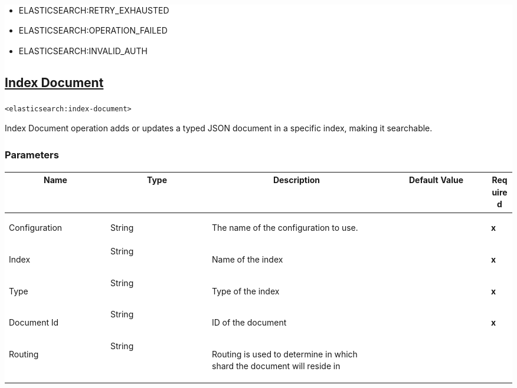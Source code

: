 -   ELASTICSEARCH:RETRY\_EXHAUSTED  

-   ELASTICSEARCH:OPERATION\_FAILED  

-   ELASTICSEARCH:INVALID\_AUTH  

[Index Document](#index-document)
--------------

`<elasticsearch:index-document>`

Index Document operation adds or updates a typed JSON document in a specific index, making it searchable.

### Parameters

<table>
<colgroup>
<col style="width: 20%" />
<col style="width: 20%" />
<col style="width: 35%" />
<col style="width: 20%" />
<col style="width: 5%" />
</colgroup>
<thead>
<tr class="header">
<th>Name</th>
<th>Type</th>
<th>Description</th>
<th>Default Value</th>
<th>Required</th>
</tr>
</thead>
<tbody>
<tr class="odd">
<td><p>Configuration</p></td>
<td><p>String</p></td>
<td><p>The name of the configuration to use.</p></td>
<td></td>
<td><p><strong>x</strong> </p></td>
</tr>
<tr class="even">
<td><p>Index</p></td>
<td>String</td>
<td><p>Name of the index</p></td>
<td></td>
<td><p><strong>x</strong> </p></td>
</tr>
<tr class="odd">
<td><p>Type</p></td>
<td>String</td>
<td><p>Type of the index</p></td>
<td></td>
<td><p><strong>x</strong> </p></td>
</tr>
<tr class="even">
<td><p>Document Id</p></td>
<td>String</td>
<td><p>ID of the document</p></td>
<td></td>
<td><p><strong>x</strong> </p></td>
</tr>
<tr class="odd">
<td><p>Routing</p></td>
<td>String</td>
<td><p>Routing is used to determine in which shard the document will reside in</p></td>